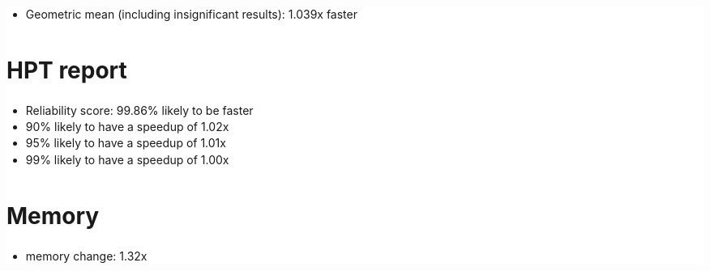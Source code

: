 - Geometric mean (including insignificant results): 1.039x faster

# HPT report

- Reliability score: 99.86% likely to be faster
- 90% likely to have a speedup of 1.02x
- 95% likely to have a speedup of 1.01x
- 99% likely to have a speedup of 1.00x

# Memory
- memory change: 1.32x